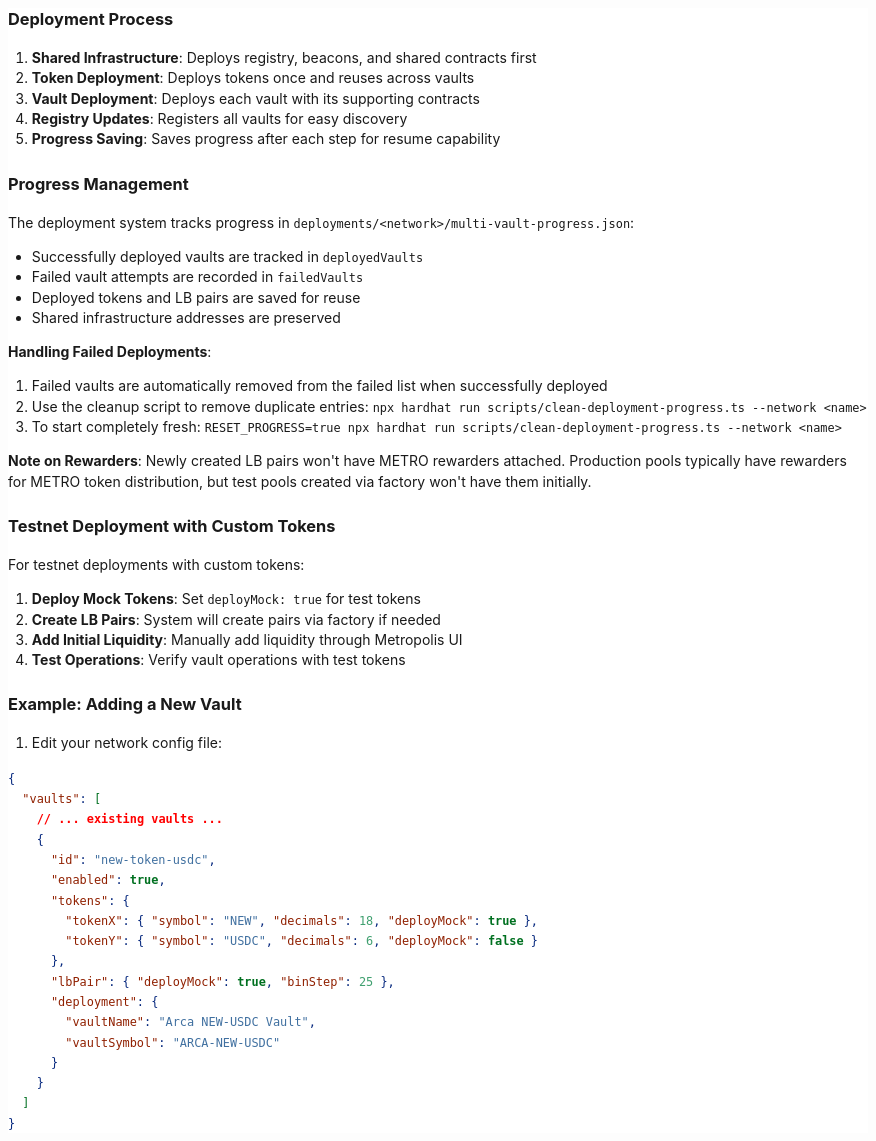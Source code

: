 ### Deployment Process

1. **Shared Infrastructure**: Deploys registry, beacons, and shared contracts first
2. **Token Deployment**: Deploys tokens once and reuses across vaults
3. **Vault Deployment**: Deploys each vault with its supporting contracts
4. **Registry Updates**: Registers all vaults for easy discovery
5. **Progress Saving**: Saves progress after each step for resume capability

### Progress Management

The deployment system tracks progress in `deployments/<network>/multi-vault-progress.json`:
- Successfully deployed vaults are tracked in `deployedVaults`
- Failed vault attempts are recorded in `failedVaults`
- Deployed tokens and LB pairs are saved for reuse
- Shared infrastructure addresses are preserved

**Handling Failed Deployments**:
1. Failed vaults are automatically removed from the failed list when successfully deployed
2. Use the cleanup script to remove duplicate entries: `npx hardhat run scripts/clean-deployment-progress.ts --network <name>`
3. To start completely fresh: `RESET_PROGRESS=true npx hardhat run scripts/clean-deployment-progress.ts --network <name>`

**Note on Rewarders**: Newly created LB pairs won't have METRO rewarders attached. Production pools typically have rewarders for METRO token distribution, but test pools created via factory won't have them initially.

### Testnet Deployment with Custom Tokens

For testnet deployments with custom tokens:

1. **Deploy Mock Tokens**: Set `deployMock: true` for test tokens
2. **Create LB Pairs**: System will create pairs via factory if needed
3. **Add Initial Liquidity**: Manually add liquidity through Metropolis UI
4. **Test Operations**: Verify vault operations with test tokens

### Example: Adding a New Vault

1. Edit your network config file:
```json
{
  "vaults": [
    // ... existing vaults ...
    {
      "id": "new-token-usdc",
      "enabled": true,
      "tokens": {
        "tokenX": { "symbol": "NEW", "decimals": 18, "deployMock": true },
        "tokenY": { "symbol": "USDC", "decimals": 6, "deployMock": false }
      },
      "lbPair": { "deployMock": true, "binStep": 25 },
      "deployment": {
        "vaultName": "Arca NEW-USDC Vault",
        "vaultSymbol": "ARCA-NEW-USDC"
      }
    }
  ]
}
```
